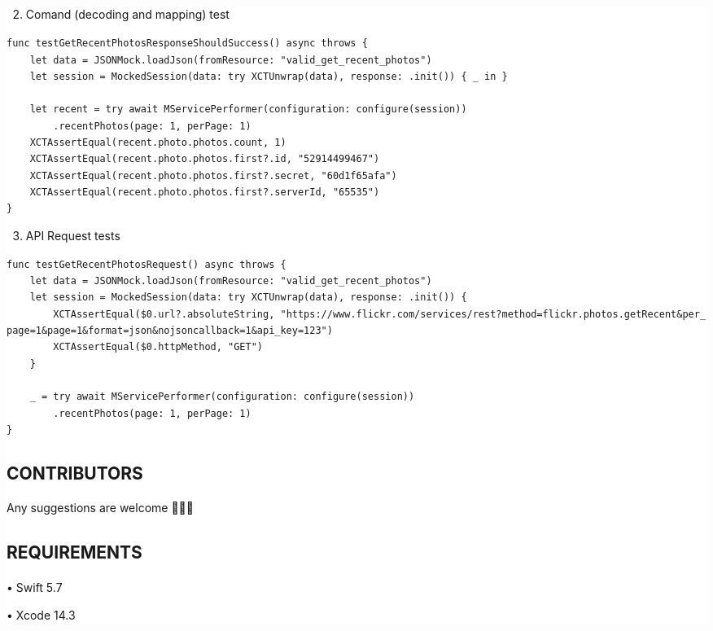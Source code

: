 
2. Comand (decoding and mapping) test

```
func testGetRecentPhotosResponseShouldSuccess() async throws {
    let data = JSONMock.loadJson(fromResource: "valid_get_recent_photos")
    let session = MockedSession(data: try XCTUnwrap(data), response: .init()) { _ in }

    let recent = try await MServicePerformer(configuration: configure(session))
        .recentPhotos(page: 1, perPage: 1)
    XCTAssertEqual(recent.photo.photos.count, 1)
    XCTAssertEqual(recent.photo.photos.first?.id, "52914499467")
    XCTAssertEqual(recent.photo.photos.first?.secret, "60d1f65afa")
    XCTAssertEqual(recent.photo.photos.first?.serverId, "65535")
}
```


3. API Request tests

```
func testGetRecentPhotosRequest() async throws {
    let data = JSONMock.loadJson(fromResource: "valid_get_recent_photos")
    let session = MockedSession(data: try XCTUnwrap(data), response: .init()) {
        XCTAssertEqual($0.url?.absoluteString, "https://www.flickr.com/services/rest?method=flickr.photos.getRecent&per_page=1&page=1&format=json&nojsoncallback=1&api_key=123")
        XCTAssertEqual($0.httpMethod, "GET")
    }

    _ = try await MServicePerformer(configuration: configure(session))
        .recentPhotos(page: 1, perPage: 1)
}
```


## CONTRIBUTORS
Any suggestions are welcome 👨🏻‍💻

## REQUIREMENTS
• Swift 5.7

• Xcode 14.3
